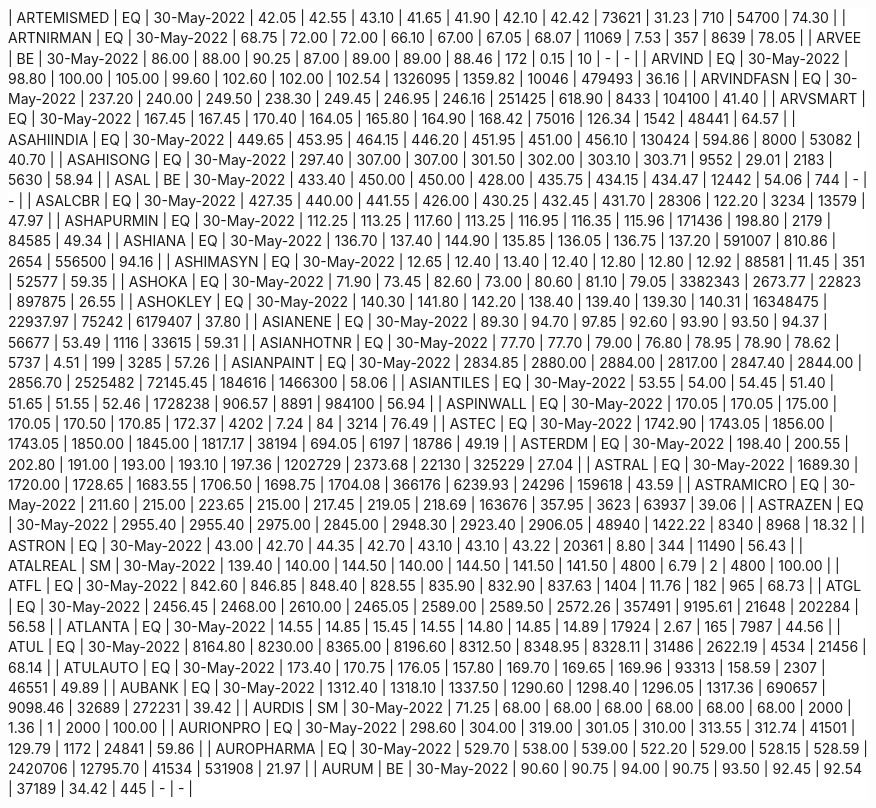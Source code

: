 | ARTEMISMED | EQ | 30-May-2022 | 42.05 | 42.55 | 43.10 | 41.65 | 41.90 | 42.10 | 42.42 | 73621 | 31.23 | 710 | 54700 | 74.30 |
| ARTNIRMAN | EQ | 30-May-2022 | 68.75 | 72.00 | 72.00 | 66.10 | 67.00 | 67.05 | 68.07 | 11069 | 7.53 | 357 | 8639 | 78.05 |
| ARVEE | BE | 30-May-2022 | 86.00 | 88.00 | 90.25 | 87.00 | 89.00 | 89.00 | 88.46 | 172 | 0.15 | 10 | - | - |
| ARVIND | EQ | 30-May-2022 | 98.80 | 100.00 | 105.00 | 99.60 | 102.60 | 102.00 | 102.54 | 1326095 | 1359.82 | 10046 | 479493 | 36.16 |
| ARVINDFASN | EQ | 30-May-2022 | 237.20 | 240.00 | 249.50 | 238.30 | 249.45 | 246.95 | 246.16 | 251425 | 618.90 | 8433 | 104100 | 41.40 |
| ARVSMART | EQ | 30-May-2022 | 167.45 | 167.45 | 170.40 | 164.05 | 165.80 | 164.90 | 168.42 | 75016 | 126.34 | 1542 | 48441 | 64.57 |
| ASAHIINDIA | EQ | 30-May-2022 | 449.65 | 453.95 | 464.15 | 446.20 | 451.95 | 451.00 | 456.10 | 130424 | 594.86 | 8000 | 53082 | 40.70 |
| ASAHISONG | EQ | 30-May-2022 | 297.40 | 307.00 | 307.00 | 301.50 | 302.00 | 303.10 | 303.71 | 9552 | 29.01 | 2183 | 5630 | 58.94 |
| ASAL | BE | 30-May-2022 | 433.40 | 450.00 | 450.00 | 428.00 | 435.75 | 434.15 | 434.47 | 12442 | 54.06 | 744 | - | - |
| ASALCBR | EQ | 30-May-2022 | 427.35 | 440.00 | 441.55 | 426.00 | 430.25 | 432.45 | 431.70 | 28306 | 122.20 | 3234 | 13579 | 47.97 |
| ASHAPURMIN | EQ | 30-May-2022 | 112.25 | 113.25 | 117.60 | 113.25 | 116.95 | 116.35 | 115.96 | 171436 | 198.80 | 2179 | 84585 | 49.34 |
| ASHIANA | EQ | 30-May-2022 | 136.70 | 137.40 | 144.90 | 135.85 | 136.05 | 136.75 | 137.20 | 591007 | 810.86 | 2654 | 556500 | 94.16 |
| ASHIMASYN | EQ | 30-May-2022 | 12.65 | 12.40 | 13.40 | 12.40 | 12.80 | 12.80 | 12.92 | 88581 | 11.45 | 351 | 52577 | 59.35 |
| ASHOKA | EQ | 30-May-2022 | 71.90 | 73.45 | 82.60 | 73.00 | 80.60 | 81.10 | 79.05 | 3382343 | 2673.77 | 22823 | 897875 | 26.55 |
| ASHOKLEY | EQ | 30-May-2022 | 140.30 | 141.80 | 142.20 | 138.40 | 139.40 | 139.30 | 140.31 | 16348475 | 22937.97 | 75242 | 6179407 | 37.80 |
| ASIANENE | EQ | 30-May-2022 | 89.30 | 94.70 | 97.85 | 92.60 | 93.90 | 93.50 | 94.37 | 56677 | 53.49 | 1116 | 33615 | 59.31 |
| ASIANHOTNR | EQ | 30-May-2022 | 77.70 | 77.70 | 79.00 | 76.80 | 78.95 | 78.90 | 78.62 | 5737 | 4.51 | 199 | 3285 | 57.26 |
| ASIANPAINT | EQ | 30-May-2022 | 2834.85 | 2880.00 | 2884.00 | 2817.00 | 2847.40 | 2844.00 | 2856.70 | 2525482 | 72145.45 | 184616 | 1466300 | 58.06 |
| ASIANTILES | EQ | 30-May-2022 | 53.55 | 54.00 | 54.45 | 51.40 | 51.65 | 51.55 | 52.46 | 1728238 | 906.57 | 8891 | 984100 | 56.94 |
| ASPINWALL | EQ | 30-May-2022 | 170.05 | 170.05 | 175.00 | 170.05 | 170.50 | 170.85 | 172.37 | 4202 | 7.24 | 84 | 3214 | 76.49 |
| ASTEC | EQ | 30-May-2022 | 1742.90 | 1743.05 | 1856.00 | 1743.05 | 1850.00 | 1845.00 | 1817.17 | 38194 | 694.05 | 6197 | 18786 | 49.19 |
| ASTERDM | EQ | 30-May-2022 | 198.40 | 200.55 | 202.80 | 191.00 | 193.00 | 193.10 | 197.36 | 1202729 | 2373.68 | 22130 | 325229 | 27.04 |
| ASTRAL | EQ | 30-May-2022 | 1689.30 | 1720.00 | 1728.65 | 1683.55 | 1706.50 | 1698.75 | 1704.08 | 366176 | 6239.93 | 24296 | 159618 | 43.59 |
| ASTRAMICRO | EQ | 30-May-2022 | 211.60 | 215.00 | 223.65 | 215.00 | 217.45 | 219.05 | 218.69 | 163676 | 357.95 | 3623 | 63937 | 39.06 |
| ASTRAZEN | EQ | 30-May-2022 | 2955.40 | 2955.40 | 2975.00 | 2845.00 | 2948.30 | 2923.40 | 2906.05 | 48940 | 1422.22 | 8340 | 8968 | 18.32 |
| ASTRON | EQ | 30-May-2022 | 43.00 | 42.70 | 44.35 | 42.70 | 43.10 | 43.10 | 43.22 | 20361 | 8.80 | 344 | 11490 | 56.43 |
| ATALREAL | SM | 30-May-2022 | 139.40 | 140.00 | 144.50 | 140.00 | 144.50 | 141.50 | 141.50 | 4800 | 6.79 | 2 | 4800 | 100.00 |
| ATFL | EQ | 30-May-2022 | 842.60 | 846.85 | 848.40 | 828.55 | 835.90 | 832.90 | 837.63 | 1404 | 11.76 | 182 | 965 | 68.73 |
| ATGL | EQ | 30-May-2022 | 2456.45 | 2468.00 | 2610.00 | 2465.05 | 2589.00 | 2589.50 | 2572.26 | 357491 | 9195.61 | 21648 | 202284 | 56.58 |
| ATLANTA | EQ | 30-May-2022 | 14.55 | 14.85 | 15.45 | 14.55 | 14.80 | 14.85 | 14.89 | 17924 | 2.67 | 165 | 7987 | 44.56 |
| ATUL | EQ | 30-May-2022 | 8164.80 | 8230.00 | 8365.00 | 8196.60 | 8312.50 | 8348.95 | 8328.11 | 31486 | 2622.19 | 4534 | 21456 | 68.14 |
| ATULAUTO | EQ | 30-May-2022 | 173.40 | 170.75 | 176.05 | 157.80 | 169.70 | 169.65 | 169.96 | 93313 | 158.59 | 2307 | 46551 | 49.89 |
| AUBANK | EQ | 30-May-2022 | 1312.40 | 1318.10 | 1337.50 | 1290.60 | 1298.40 | 1296.05 | 1317.36 | 690657 | 9098.46 | 32689 | 272231 | 39.42 |
| AURDIS | SM | 30-May-2022 | 71.25 | 68.00 | 68.00 | 68.00 | 68.00 | 68.00 | 68.00 | 2000 | 1.36 | 1 | 2000 | 100.00 |
| AURIONPRO | EQ | 30-May-2022 | 298.60 | 304.00 | 319.00 | 301.05 | 310.00 | 313.55 | 312.74 | 41501 | 129.79 | 1172 | 24841 | 59.86 |
| AUROPHARMA | EQ | 30-May-2022 | 529.70 | 538.00 | 539.00 | 522.20 | 529.00 | 528.15 | 528.59 | 2420706 | 12795.70 | 41534 | 531908 | 21.97 |
| AURUM | BE | 30-May-2022 | 90.60 | 90.75 | 94.00 | 90.75 | 93.50 | 92.45 | 92.54 | 37189 | 34.42 | 445 | - | - |